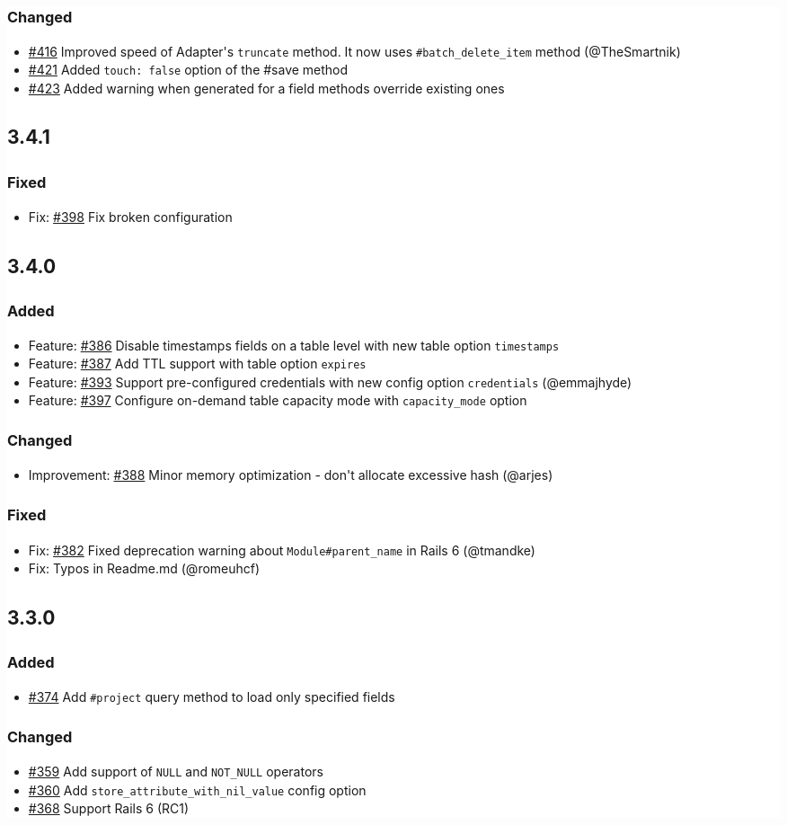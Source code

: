 ### Changed
* [#416](https://github.com/Dynamoid/dynamoid/pull/416) Improved speed of Adapter's `truncate` method. It now uses `#batch_delete_item` method (@TheSmartnik)
* [#421](https://github.com/Dynamoid/dynamoid/pull/421) Added `touch: false` option of the #save method
* [#423](https://github.com/Dynamoid/dynamoid/pull/423) Added warning when generated for a field methods override existing ones

## 3.4.1
### Fixed
* Fix: [#398](https://github.com/Dynamoid/dynamoid/pull/398) Fix broken configuration

## 3.4.0
### Added
* Feature: [#386](https://github.com/Dynamoid/dynamoid/pull/386) Disable timestamps fields on a table level with new
  table option `timestamps`
* Feature: [#387](https://github.com/Dynamoid/dynamoid/pull/387) Add TTL support with table option `expires`
* Feature: [#393](https://github.com/Dynamoid/dynamoid/pull/393) Support pre-configured credentials with new config
  option `credentials` (@emmajhyde)
* Feature: [#397](https://github.com/Dynamoid/dynamoid/pull/397) Configure on-demand table capacity mode with `capacity_mode` option

### Changed
* Improvement: [#388](https://github.com/Dynamoid/dynamoid/pull/388) Minor memory optimization - don't allocate excessive
  hash (@arjes)

### Fixed
* Fix: [#382](https://github.com/Dynamoid/dynamoid/pull/382) Fixed deprecation warning about `Module#parent_name` in Rails 6 (@tmandke)
* Fix: Typos in Readme.md (@romeuhcf)

## 3.3.0
### Added
* [#374](https://github.com/Dynamoid/dynamoid/pull/374) Add `#project` query method to load only specified fields

### Changed
* [#359](https://github.com/Dynamoid/dynamoid/pull/359) Add support of `NULL` and `NOT_NULL` operators
* [#360](https://github.com/Dynamoid/dynamoid/pull/360) Add `store_attribute_with_nil_value` config option
* [#368](https://github.com/Dynamoid/dynamoid/pull/368) Support Rails 6 (RC1)
